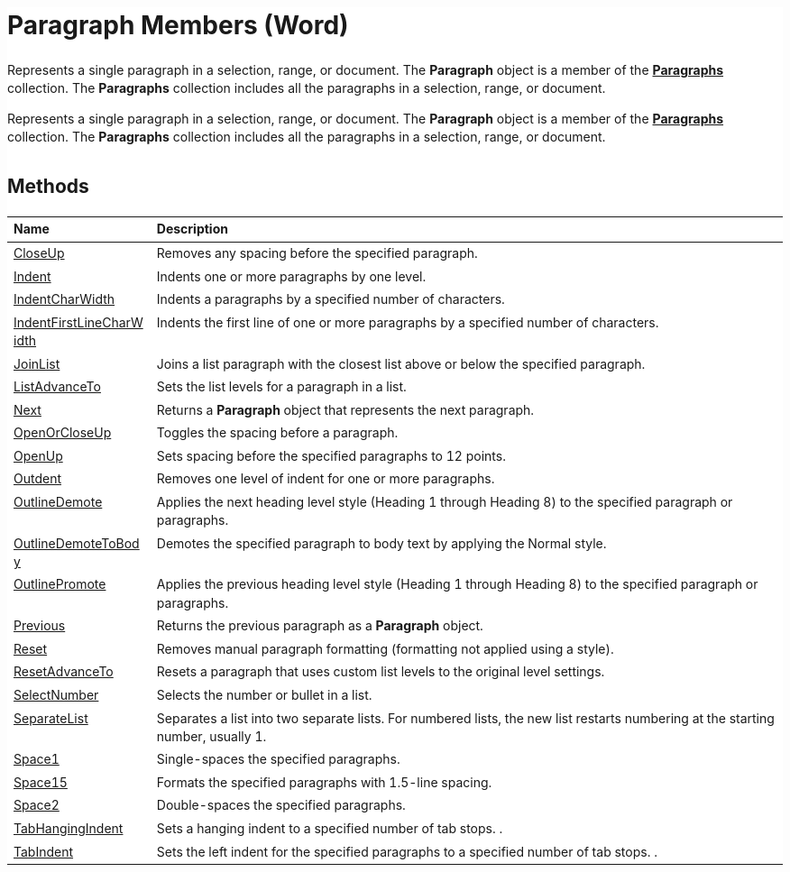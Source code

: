 
# Paragraph Members (Word)
Represents a single paragraph in a selection, range, or document. The  **Paragraph** object is a member of the **[Paragraphs](bdc7a183-2a98-7d47-c86a-5cecd6c91449.md)** collection. The **Paragraphs** collection includes all the paragraphs in a selection, range, or document.

Represents a single paragraph in a selection, range, or document. The  **Paragraph** object is a member of the **[Paragraphs](bdc7a183-2a98-7d47-c86a-5cecd6c91449.md)** collection. The **Paragraphs** collection includes all the paragraphs in a selection, range, or document.


## Methods



|**Name**|**Description**|
|:-----|:-----|
|[CloseUp](eb244d95-8de9-6de3-730d-663f6149c973.md)|Removes any spacing before the specified paragraph.|
|[Indent](5fc23149-8011-d465-0a73-f1f6e88d5a1e.md)|Indents one or more paragraphs by one level.|
|[IndentCharWidth](dba8182e-eb09-64dd-42c8-1e7e0e3af777.md)|Indents a paragraphs by a specified number of characters.|
|[IndentFirstLineCharWidth](165d59f2-4d66-3128-0ab9-e4a4074d4b7d.md)|Indents the first line of one or more paragraphs by a specified number of characters.|
|[JoinList](2dc97bcf-2e4e-bd4f-2873-3efcc887e9e4.md)|Joins a list paragraph with the closest list above or below the specified paragraph.|
|[ListAdvanceTo](41b60f22-74b1-60f6-40ad-4107074a57ee.md)|Sets the list levels for a paragraph in a list.|
|[Next](5ada0da7-a579-b728-0483-b698a09eb41c.md)|Returns a  **Paragraph** object that represents the next paragraph.|
|[OpenOrCloseUp](ab5a657f-9a8f-a191-76ac-f16aaa2758ee.md)|Toggles the spacing before a paragraph.|
|[OpenUp](660d5595-cf12-db3d-e4d2-0d4880d3df7a.md)|Sets spacing before the specified paragraphs to 12 points.|
|[Outdent](21b67b2e-8a68-7984-e6e4-b45ca5a52404.md)|Removes one level of indent for one or more paragraphs.|
|[OutlineDemote](02e65a97-6334-5205-b69e-a38f7aaeb8fd.md)|Applies the next heading level style (Heading 1 through Heading 8) to the specified paragraph or paragraphs.|
|[OutlineDemoteToBody](3ed68d82-9d07-0dbc-7be4-e65857945d11.md)|Demotes the specified paragraph to body text by applying the Normal style.|
|[OutlinePromote](7612c321-0f0f-0a9b-8272-5328617c327a.md)|Applies the previous heading level style (Heading 1 through Heading 8) to the specified paragraph or paragraphs.|
|[Previous](0ccc928e-26c3-d5e6-ea99-a3d9776fbdd1.md)|Returns the previous paragraph as a  **Paragraph** object.|
|[Reset](9a2ac15e-406e-2e83-114c-82fa2324f26a.md)|Removes manual paragraph formatting (formatting not applied using a style).|
|[ResetAdvanceTo](5e4b017e-4041-dc20-346b-975ff133cf5d.md)|Resets a paragraph that uses custom list levels to the original level settings.|
|[SelectNumber](9b5999d4-da07-8a32-4aa9-9b62f9cd9e31.md)|Selects the number or bullet in a list.|
|[SeparateList](0efe3e3c-67ad-1648-f27c-4aee5811bebd.md)|Separates a list into two separate lists. For numbered lists, the new list restarts numbering at the starting number, usually 1.|
|[Space1](e9eaab54-d910-f6d4-8e7b-c47a7395d00b.md)|Single-spaces the specified paragraphs.|
|[Space15](c7978808-2a02-609d-1640-b0fef3d24d2a.md)|Formats the specified paragraphs with 1.5-line spacing.|
|[Space2](51feb546-a6e4-4f8c-74b8-a6cf7b9c068c.md)|Double-spaces the specified paragraphs.|
|[TabHangingIndent](bb29f459-4e38-e31d-ee18-ba061e5c116e.md)|Sets a hanging indent to a specified number of tab stops. .|
|[TabIndent](71878527-31e3-8d0b-7d12-3ced2cc6b5ab.md)|Sets the left indent for the specified paragraphs to a specified number of tab stops. .|
